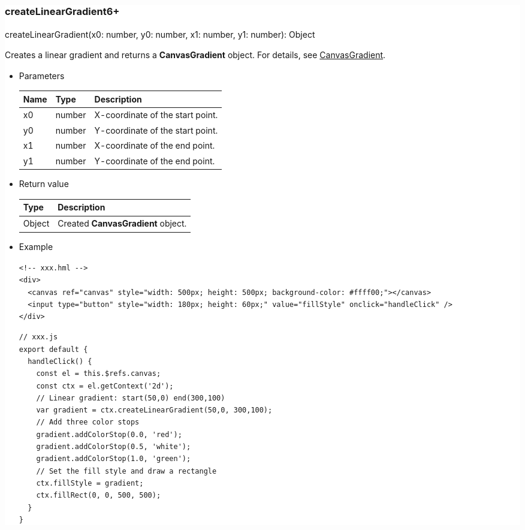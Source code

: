 ### createLinearGradient6+

createLinearGradient(x0: number, y0: number, x1: number, y1: number): Object

Creates a linear gradient and returns a **CanvasGradient** object. For details, see [CanvasGradient](js-components-canvas-canvasgradient.md).

- Parameters

  | Name | Type   | Description                      |
  | ---- | ------ | -------------------------------- |
  | x0   | number | X-coordinate of the start point. |
  | y0   | number | Y-coordinate of the start point. |
  | x1   | number | X-coordinate of the end point.   |
  | y1   | number | Y-coordinate of the end point.   |

- Return value

  | Type   | Description                        |
  | ------ | ---------------------------------- |
  | Object | Created **CanvasGradient** object. |

- Example

  ```
  <!-- xxx.hml -->
  <div>
    <canvas ref="canvas" style="width: 500px; height: 500px; background-color: #ffff00;"></canvas>
    <input type="button" style="width: 180px; height: 60px;" value="fillStyle" onclick="handleClick" />
  </div>
  ```

  ```
  // xxx.js
  export default {
    handleClick() {
      const el = this.$refs.canvas;
      const ctx = el.getContext('2d');
      // Linear gradient: start(50,0) end(300,100)
      var gradient = ctx.createLinearGradient(50,0, 300,100);
      // Add three color stops
      gradient.addColorStop(0.0, 'red');
      gradient.addColorStop(0.5, 'white');
      gradient.addColorStop(1.0, 'green');
      // Set the fill style and draw a rectangle
      ctx.fillStyle = gradient;
      ctx.fillRect(0, 0, 500, 500);
    }
  }
  ```
